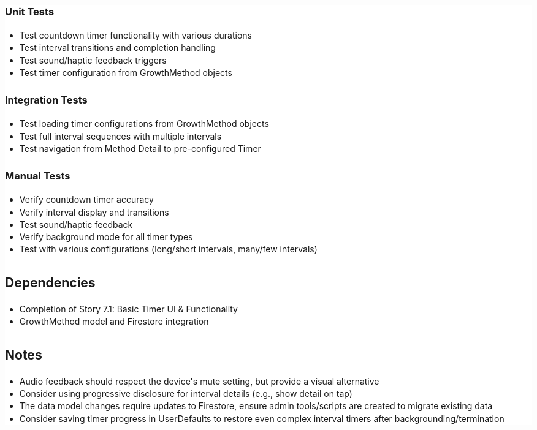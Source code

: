### Unit Tests
- Test countdown timer functionality with various durations
- Test interval transitions and completion handling
- Test sound/haptic feedback triggers
- Test timer configuration from GrowthMethod objects

### Integration Tests
- Test loading timer configurations from GrowthMethod objects
- Test full interval sequences with multiple intervals
- Test navigation from Method Detail to pre-configured Timer

### Manual Tests
- Verify countdown timer accuracy
- Verify interval display and transitions
- Test sound/haptic feedback
- Verify background mode for all timer types
- Test with various configurations (long/short intervals, many/few intervals)

## Dependencies
- Completion of Story 7.1: Basic Timer UI & Functionality
- GrowthMethod model and Firestore integration

## Notes
- Audio feedback should respect the device's mute setting, but provide a visual alternative
- Consider using progressive disclosure for interval details (e.g., show detail on tap)
- The data model changes require updates to Firestore, ensure admin tools/scripts are created to migrate existing data
- Consider saving timer progress in UserDefaults to restore even complex interval timers after backgrounding/termination 